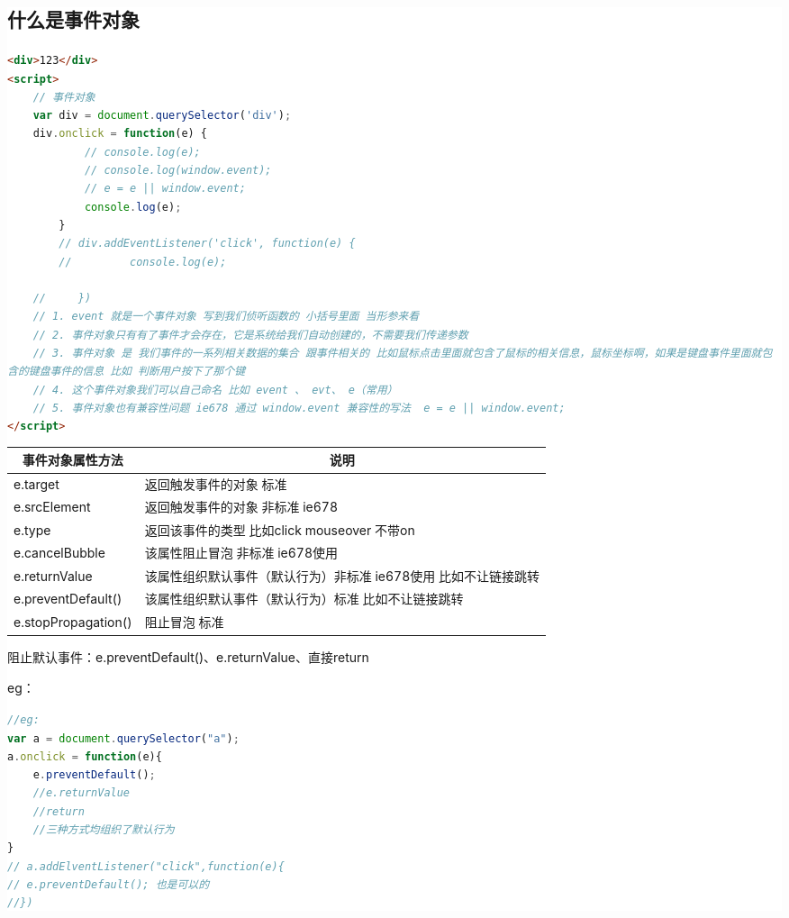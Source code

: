 ## 什么是事件对象

```html
<div>123</div>
<script>
    // 事件对象
    var div = document.querySelector('div');
    div.onclick = function(e) {
            // console.log(e);
            // console.log(window.event);
            // e = e || window.event;
            console.log(e);
        }
        // div.addEventListener('click', function(e) {
        //         console.log(e);

    //     })
    // 1. event 就是一个事件对象 写到我们侦听函数的 小括号里面 当形参来看
    // 2. 事件对象只有有了事件才会存在，它是系统给我们自动创建的，不需要我们传递参数
    // 3. 事件对象 是 我们事件的一系列相关数据的集合 跟事件相关的 比如鼠标点击里面就包含了鼠标的相关信息，鼠标坐标啊，如果是键盘事件里面就包含的键盘事件的信息 比如 判断用户按下了那个键
    // 4. 这个事件对象我们可以自己命名 比如 event 、 evt、 e（常用）
    // 5. 事件对象也有兼容性问题 ie678 通过 window.event 兼容性的写法  e = e || window.event;
</script>
```



| 事件对象属性方法    | 说明                                                         |
| ------------------- | ------------------------------------------------------------ |
| e.target            | 返回触发事件的对象                                     标准  |
| e.srcElement        | 返回触发事件的对象                                     非标准 ie678 |
| e.type              | 返回该事件的类型 比如click mouseover 不带on                  |
| e.cancelBubble      | 该属性阻止冒泡     非标准  ie678使用                         |
| e.returnValue       | 该属性组织默认事件（默认行为）非标准 ie678使用 比如不让链接跳转 |
| e.preventDefault()  | 该属性组织默认事件（默认行为）标准   比如不让链接跳转        |
| e.stopPropagation() | 阻止冒泡   标准                                              |

阻止默认事件：e.preventDefault()、e.returnValue、直接return

eg：

```js
//eg:
var a = document.querySelector("a");
a.onclick = function(e){
	e.preventDefault();
    //e.returnValue
    //return
    //三种方式均组织了默认行为
}
// a.addElventListener("click",function(e){
// e.preventDefault(); 也是可以的
//})
```
